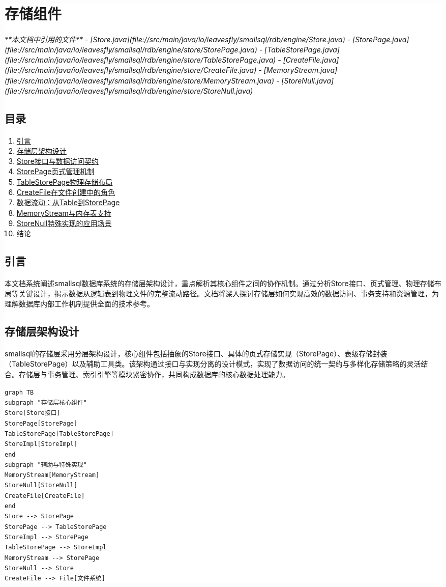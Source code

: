 # 存储组件

<cite>
**本文档中引用的文件**  
- [Store.java](file://src/main/java/io/leavesfly/smallsql/rdb/engine/Store.java)
- [StorePage.java](file://src/main/java/io/leavesfly/smallsql/rdb/engine/store/StorePage.java)
- [TableStorePage.java](file://src/main/java/io/leavesfly/smallsql/rdb/engine/store/TableStorePage.java)
- [CreateFile.java](file://src/main/java/io/leavesfly/smallsql/rdb/engine/store/CreateFile.java)
- [MemoryStream.java](file://src/main/java/io/leavesfly/smallsql/rdb/engine/store/MemoryStream.java)
- [StoreNull.java](file://src/main/java/io/leavesfly/smallsql/rdb/engine/store/StoreNull.java)
</cite>

## 目录
1. [引言](#引言)
2. [存储层架构设计](#存储层架构设计)
3. [Store接口与数据访问契约](#store接口与数据访问契约)
4. [StorePage页式管理机制](#storepage页式管理机制)
5. [TableStorePage物理存储布局](#tablestorepage物理存储布局)
6. [CreateFile在文件创建中的角色](#createfile在文件创建中的角色)
7. [数据流动：从Table到StorePage](#数据流动从table到storepage)
8. [MemoryStream与内存表支持](#memorystream与内存表支持)
9. [StoreNull特殊实现的应用场景](#storenull特殊实现的应用场景)
10. [结论](#结论)

## 引言
本文档系统阐述smallsql数据库系统的存储层架构设计，重点解析其核心组件之间的协作机制。通过分析Store接口、页式管理、物理存储布局等关键设计，揭示数据从逻辑表到物理文件的完整流动路径。文档将深入探讨存储层如何实现高效的数据访问、事务支持和资源管理，为理解数据库内部工作机制提供全面的技术参考。

## 存储层架构设计
smallsql的存储层采用分层架构设计，核心组件包括抽象的Store接口、具体的页式存储实现（StorePage）、表级存储封装（TableStorePage）以及辅助工具类。该架构通过接口与实现分离的设计模式，实现了数据访问的统一契约与多样化存储策略的灵活结合。存储层与事务管理、索引引擎等模块紧密协作，共同构成数据库的核心数据处理能力。

```mermaid
graph TB
subgraph "存储层核心组件"
Store[Store接口]
StorePage[StorePage]
TableStorePage[TableStorePage]
StoreImpl[StoreImpl]
end
subgraph "辅助与特殊实现"
MemoryStream[MemoryStream]
StoreNull[StoreNull]
CreateFile[CreateFile]
end
Store --> StorePage
StorePage --> TableStorePage
StoreImpl --> StorePage
TableStorePage --> StoreImpl
MemoryStream --> StorePage
StoreNull --> Store
CreateFile --> File[文件系统]
```
